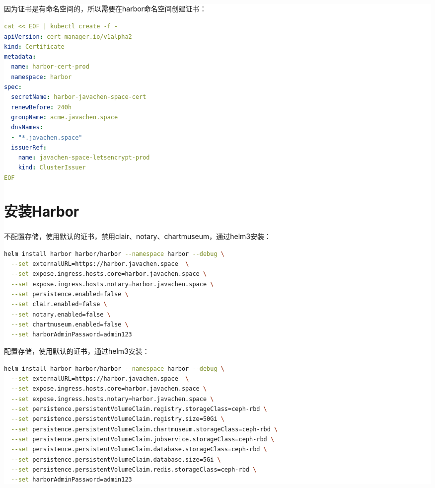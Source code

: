因为证书是有命名空间的，所以需要在harbor命名空间创建证书：

```yaml
cat << EOF | kubectl create -f -   
apiVersion: cert-manager.io/v1alpha2
kind: Certificate
metadata:
  name: harbor-cert-prod
  namespace: harbor
spec:
  secretName: harbor-javachen-space-cert
  renewBefore: 240h
  groupName: acme.javachen.space 
  dnsNames:
  - "*.javachen.space"
  issuerRef:
    name: javachen-space-letsencrypt-prod
    kind: ClusterIssuer
EOF
```



# 安装Harbor

不配置存储，使用默认的证书，禁用clair、notary、chartmuseum，通过helm3安装：

```bash
helm install harbor harbor/harbor --namespace harbor --debug \
  --set externalURL=https://harbor.javachen.space  \
  --set expose.ingress.hosts.core=harbor.javachen.space \
  --set expose.ingress.hosts.notary=harbor.javachen.space \
  --set persistence.enabled=false \
  --set clair.enabled=false \
  --set notary.enabled=false \
  --set chartmuseum.enabled=false \
  --set harborAdminPassword=admin123
```

配置存储，使用默认的证书，通过helm3安装：

```bash
helm install harbor harbor/harbor --namespace harbor --debug \
  --set externalURL=https://harbor.javachen.space  \
  --set expose.ingress.hosts.core=harbor.javachen.space \
  --set expose.ingress.hosts.notary=harbor.javachen.space \
  --set persistence.persistentVolumeClaim.registry.storageClass=ceph-rbd \
  --set persistence.persistentVolumeClaim.registry.size=50Gi \
  --set persistence.persistentVolumeClaim.chartmuseum.storageClass=ceph-rbd \
  --set persistence.persistentVolumeClaim.jobservice.storageClass=ceph-rbd \
  --set persistence.persistentVolumeClaim.database.storageClass=ceph-rbd \
  --set persistence.persistentVolumeClaim.database.size=5Gi \
  --set persistence.persistentVolumeClaim.redis.storageClass=ceph-rbd \
  --set harborAdminPassword=admin123
```
